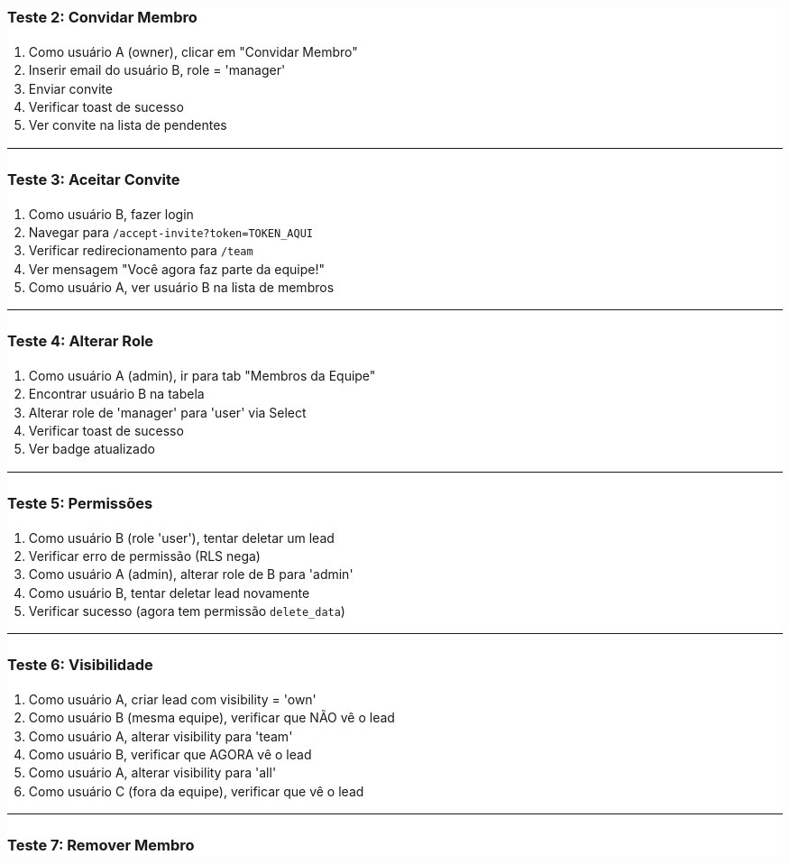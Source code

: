 ### Teste 2: Convidar Membro

1. Como usuário A (owner), clicar em "Convidar Membro"
2. Inserir email do usuário B, role = 'manager'
3. Enviar convite
4. Verificar toast de sucesso
5. Ver convite na lista de pendentes

---

### Teste 3: Aceitar Convite

1. Como usuário B, fazer login
2. Navegar para `/accept-invite?token=TOKEN_AQUI`
3. Verificar redirecionamento para `/team`
4. Ver mensagem "Você agora faz parte da equipe!"
5. Como usuário A, ver usuário B na lista de membros

---

### Teste 4: Alterar Role

1. Como usuário A (admin), ir para tab "Membros da Equipe"
2. Encontrar usuário B na tabela
3. Alterar role de 'manager' para 'user' via Select
4. Verificar toast de sucesso
5. Ver badge atualizado

---

### Teste 5: Permissões

1. Como usuário B (role 'user'), tentar deletar um lead
2. Verificar erro de permissão (RLS nega)
3. Como usuário A (admin), alterar role de B para 'admin'
4. Como usuário B, tentar deletar lead novamente
5. Verificar sucesso (agora tem permissão `delete_data`)

---

### Teste 6: Visibilidade

1. Como usuário A, criar lead com visibility = 'own'
2. Como usuário B (mesma equipe), verificar que NÃO vê o lead
3. Como usuário A, alterar visibility para 'team'
4. Como usuário B, verificar que AGORA vê o lead
5. Como usuário A, alterar visibility para 'all'
6. Como usuário C (fora da equipe), verificar que vê o lead

---

### Teste 7: Remover Membro
